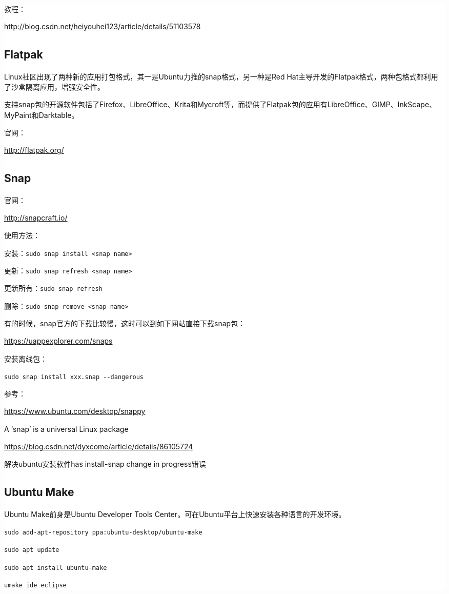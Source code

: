 教程：

http://blog.csdn.net/heiyouhei123/article/details/51103578

## Flatpak

Linux社区出现了两种新的应用打包格式，其一是Ubuntu力推的snap格式，另一种是Red Hat主导开发的Flatpak格式，两种包格式都利用了沙盒隔离应用，增强安全性。

支持snap包的开源软件包括了Firefox、LibreOffice、Krita和Mycroft等，而提供了Flatpak包的应用有LibreOffice、GIMP、InkScape、MyPaint和Darktable。

官网：

http://flatpak.org/

## Snap

官网：

http://snapcraft.io/

使用方法：

安装：`sudo snap install <snap name>`

更新：`sudo snap refresh <snap name>`

更新所有：`sudo snap refresh`

删除：`sudo snap remove <snap name>`

有的时候，snap官方的下载比较慢，这时可以到如下网站直接下载snap包：

https://uappexplorer.com/snaps

安装离线包：

`sudo snap install xxx.snap --dangerous`

参考：

https://www.ubuntu.com/desktop/snappy

A ‘snap’ is a universal Linux package

https://blog.csdn.net/dyxcome/article/details/86105724

解决ubuntu安装软件has install-snap change in progress错误

## Ubuntu Make

Ubuntu Make前身是Ubuntu Developer Tools Center。可在Ubuntu平台上快速安装各种语言的开发环境。

`sudo add-apt-repository ppa:ubuntu-desktop/ubuntu-make`

`sudo apt update`

`sudo apt install ubuntu-make`

`umake ide eclipse`
